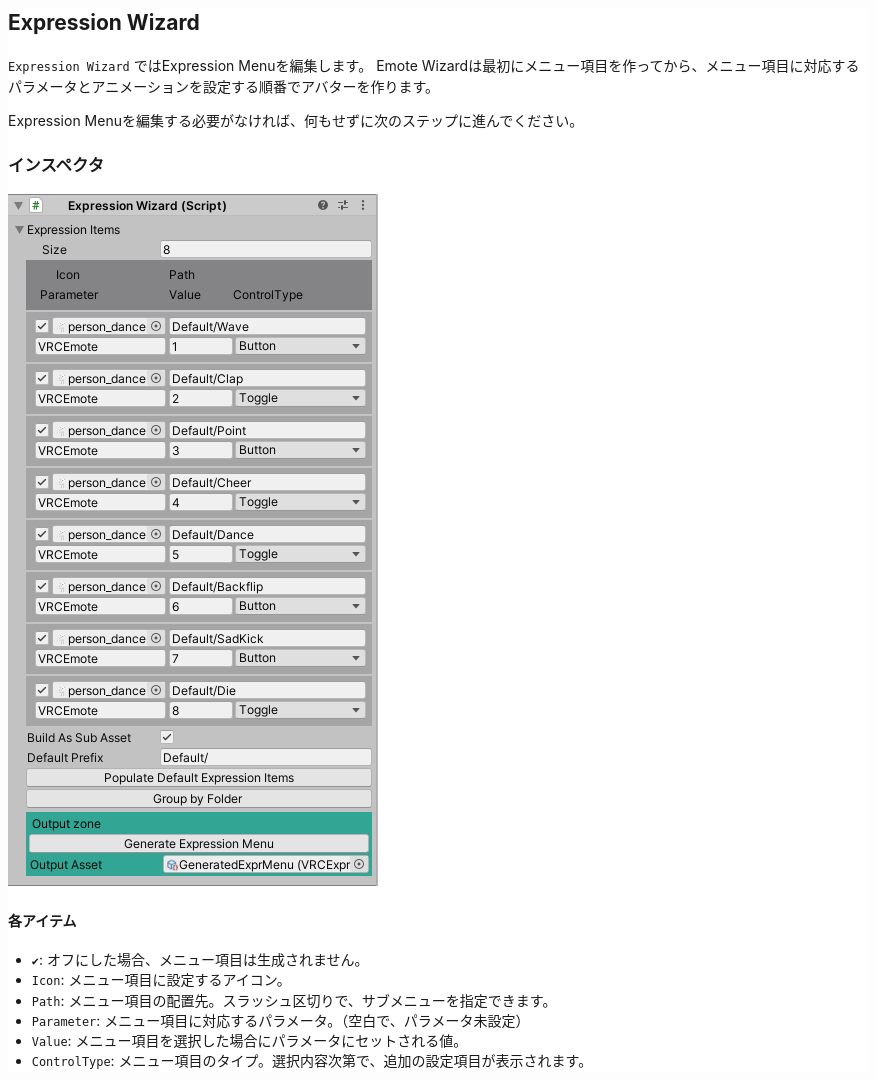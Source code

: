 ## Expression Wizard

`Expression Wizard` ではExpression Menuを編集します。
Emote Wizardは最初にメニュー項目を作ってから、メニュー項目に対応するパラメータとアニメーションを設定する順番でアバターを作ります。

Expression Menuを編集する必要がなければ、何もせずに次のステップに進んでください。

### インスペクタ

![4.1.ExpressionWizard.png](img/4.1.ExpressionWizard.png)

#### 各アイテム

- `✔︎`: オフにした場合、メニュー項目は生成されません。
- `Icon`: メニュー項目に設定するアイコン。
- `Path`: メニュー項目の配置先。スラッシュ区切りで、サブメニューを指定できます。
- `Parameter`: メニュー項目に対応するパラメータ。（空白で、パラメータ未設定）
- `Value`: メニュー項目を選択した場合にパラメータにセットされる値。
- `ControlType`: メニュー項目のタイプ。選択内容次第で、追加の設定項目が表示されます。
